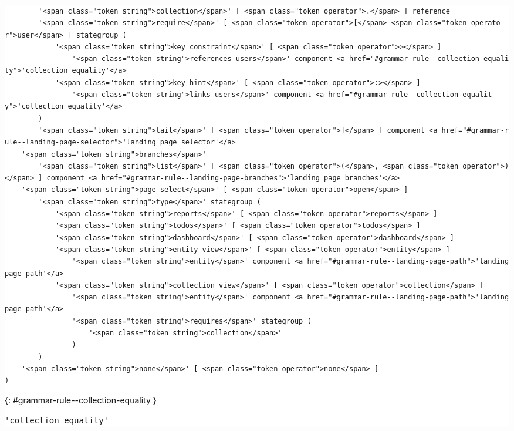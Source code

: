 			'<span class="token string">collection</span>' [ <span class="token operator">.</span> ] reference
			'<span class="token string">require</span>' [ <span class="token operator">[</span> <span class="token operator">user</span> ] stategroup (
				'<span class="token string">key constraint</span>' [ <span class="token operator">></span> ]
					'<span class="token string">references users</span>' component <a href="#grammar-rule--collection-equality">'collection equality'</a>
				'<span class="token string">key hint</span>' [ <span class="token operator">:></span> ]
					'<span class="token string">links users</span>' component <a href="#grammar-rule--collection-equality">'collection equality'</a>
			)
			'<span class="token string">tail</span>' [ <span class="token operator">]</span> ] component <a href="#grammar-rule--landing-page-selector">'landing page selector'</a>
		'<span class="token string">branches</span>'
			'<span class="token string">list</span>' [ <span class="token operator">(</span>, <span class="token operator">)</span> ] component <a href="#grammar-rule--landing-page-branches">'landing page branches'</a>
		'<span class="token string">page select</span>' [ <span class="token operator">open</span> ]
			'<span class="token string">type</span>' stategroup (
				'<span class="token string">reports</span>' [ <span class="token operator">reports</span> ]
				'<span class="token string">todos</span>' [ <span class="token operator">todos</span> ]
				'<span class="token string">dashboard</span>' [ <span class="token operator">dashboard</span> ]
				'<span class="token string">entity view</span>' [ <span class="token operator">entity</span> ]
					'<span class="token string">entity</span>' component <a href="#grammar-rule--landing-page-path">'landing page path'</a>
				'<span class="token string">collection view</span>' [ <span class="token operator">collection</span> ]
					'<span class="token string">entity</span>' component <a href="#grammar-rule--landing-page-path">'landing page path'</a>
					'<span class="token string">requires</span>' stategroup (
						'<span class="token string">collection</span>'
					)
			)
		'<span class="token string">none</span>' [ <span class="token operator">none</span> ]
	)
</pre>
</div>
</div>

{: #grammar-rule--collection-equality }
<div class="language-js highlighter-rouge">
<div class="highlight">
<pre class="highlight language-js code-custom">
'<span class="token string">collection equality</span>'
</pre>
</div>
</div>
